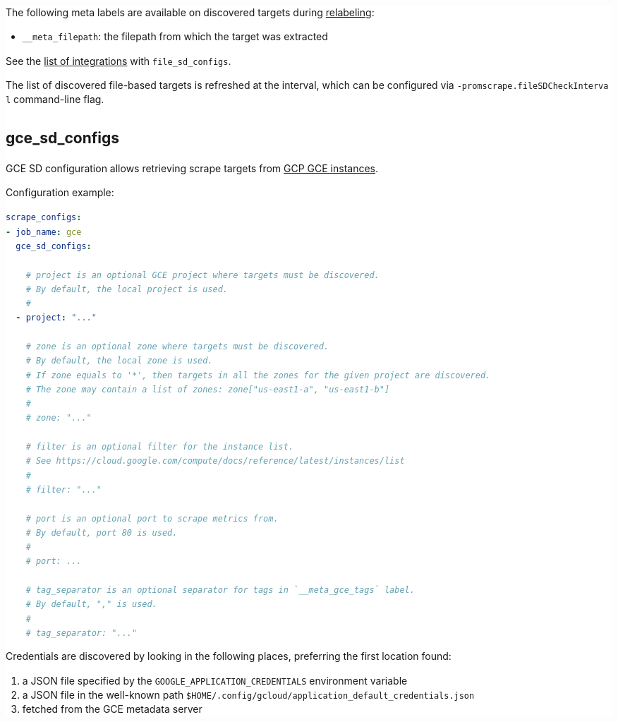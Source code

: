 The following meta labels are available on discovered targets during [relabeling](https://docs.victoriametrics.com/vmagent/#relabeling):

* `__meta_filepath`: the filepath from which the target was extracted

See the [list of integrations](https://prometheus.io/docs/operating/integrations/#file-service-discovery) with `file_sd_configs`.

The list of discovered file-based targets is refreshed at the interval, which can be configured via `-promscrape.fileSDCheckInterval` command-line flag.

## gce_sd_configs

GCE SD configuration allows retrieving scrape targets from [GCP GCE instances](https://cloud.google.com/compute).

Configuration example:

```yaml
scrape_configs:
- job_name: gce
  gce_sd_configs:

    # project is an optional GCE project where targets must be discovered.
    # By default, the local project is used.
    #
  - project: "..."

    # zone is an optional zone where targets must be discovered.
    # By default, the local zone is used.
    # If zone equals to '*', then targets in all the zones for the given project are discovered.
    # The zone may contain a list of zones: zone["us-east1-a", "us-east1-b"]
    #
    # zone: "..."

    # filter is an optional filter for the instance list.
    # See https://cloud.google.com/compute/docs/reference/latest/instances/list
    #
    # filter: "..."

    # port is an optional port to scrape metrics from.
    # By default, port 80 is used.
    #
    # port: ...

    # tag_separator is an optional separator for tags in `__meta_gce_tags` label.
    # By default, "," is used.
    #
    # tag_separator: "..."
```

Credentials are discovered by looking in the following places, preferring the first location found:

1. a JSON file specified by the `GOOGLE_APPLICATION_CREDENTIALS` environment variable
1. a JSON file in the well-known path `$HOME/.config/gcloud/application_default_credentials.json`
1. fetched from the GCE metadata server
